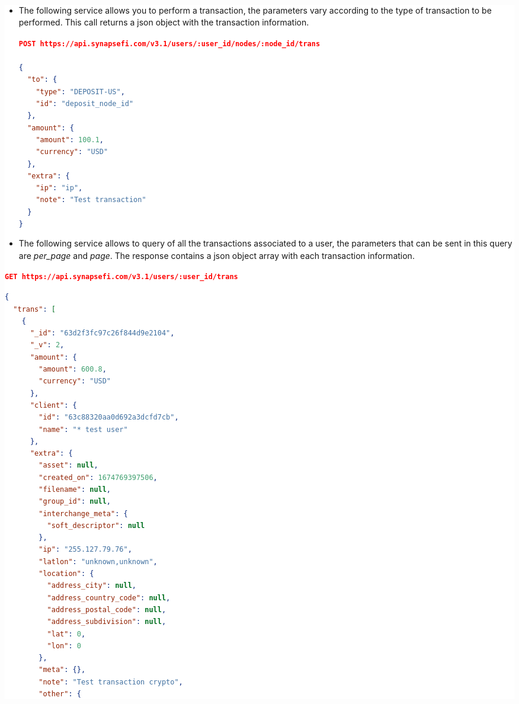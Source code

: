 - The following service allows you to perform a transaction, the parameters vary according to the type of transaction to be performed. This call returns a json object with the transaction information.
    
    ```json
    POST https://api.synapsefi.com/v3.1/users/:user_id/nodes/:node_id/trans
    
    {
      "to": {
        "type": "DEPOSIT-US",
        "id": "deposit_node_id"
      },
      "amount": {
        "amount": 100.1,
        "currency": "USD"
      },
      "extra": {
        "ip": "ip",
        "note": "Test transaction"
      }
    }
    ```
    

- The following service allows to query of all the transactions associated to a user, the parameters that can be sent in this query are *per_page* and *page*. The response contains a json object array with each transaction information.

```json
GET https://api.synapsefi.com/v3.1/users/:user_id/trans
```

```json
{
  "trans": [
    {
      "_id": "63d2f3fc97c26f844d9e2104",
      "_v": 2,
      "amount": {
        "amount": 600.8,
        "currency": "USD"
      },
      "client": {
        "id": "63c88320aa0d692a3dcfd7cb",
        "name": "* test user"
      },
      "extra": {
        "asset": null,
        "created_on": 1674769397506,
        "filename": null,
        "group_id": null,
        "interchange_meta": {
          "soft_descriptor": null
        },
        "ip": "255.127.79.76",
        "latlon": "unknown,unknown",
        "location": {
          "address_city": null,
          "address_country_code": null,
          "address_postal_code": null,
          "address_subdivision": null,
          "lat": 0,
          "lon": 0
        },
        "meta": {},
        "note": "Test transaction crypto",
        "other": {
```